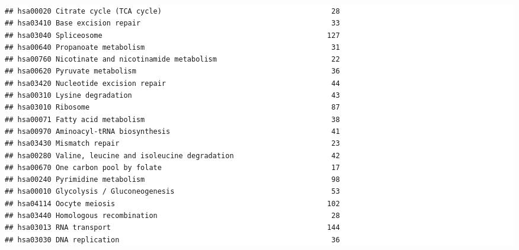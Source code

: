     ## hsa00020 Citrate cycle (TCA cycle)                                        28
    ## hsa03410 Base excision repair                                             33
    ## hsa03040 Spliceosome                                                     127
    ## hsa00640 Propanoate metabolism                                            31
    ## hsa00760 Nicotinate and nicotinamide metabolism                           22
    ## hsa00620 Pyruvate metabolism                                              36
    ## hsa03420 Nucleotide excision repair                                       44
    ## hsa00310 Lysine degradation                                               43
    ## hsa03010 Ribosome                                                         87
    ## hsa00071 Fatty acid metabolism                                            38
    ## hsa00970 Aminoacyl-tRNA biosynthesis                                      41
    ## hsa03430 Mismatch repair                                                  23
    ## hsa00280 Valine, leucine and isoleucine degradation                       42
    ## hsa00670 One carbon pool by folate                                        17
    ## hsa00240 Pyrimidine metabolism                                            98
    ## hsa00010 Glycolysis / Gluconeogenesis                                     53
    ## hsa04114 Oocyte meiosis                                                  102
    ## hsa03440 Homologous recombination                                         28
    ## hsa03013 RNA transport                                                   144
    ## hsa03030 DNA replication                                                  36